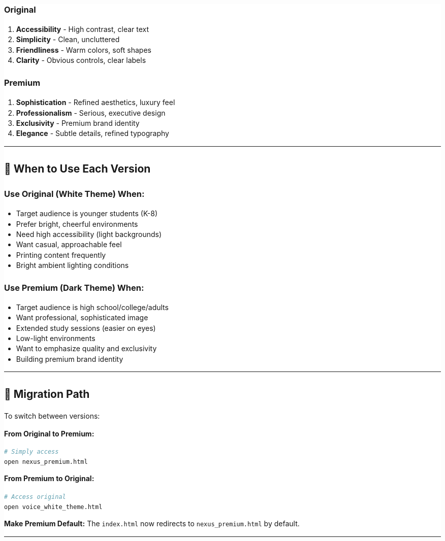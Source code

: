 ### Original
1. **Accessibility** - High contrast, clear text
2. **Simplicity** - Clean, uncluttered
3. **Friendliness** - Warm colors, soft shapes
4. **Clarity** - Obvious controls, clear labels

### Premium
1. **Sophistication** - Refined aesthetics, luxury feel
2. **Professionalism** - Serious, executive design
3. **Exclusivity** - Premium brand identity
4. **Elegance** - Subtle details, refined typography

---

## 🌟 When to Use Each Version

### Use Original (White Theme) When:
- Target audience is younger students (K-8)
- Prefer bright, cheerful environments
- Need high accessibility (light backgrounds)
- Want casual, approachable feel
- Printing content frequently
- Bright ambient lighting conditions

### Use Premium (Dark Theme) When:
- Target audience is high school/college/adults
- Want professional, sophisticated image
- Extended study sessions (easier on eyes)
- Low-light environments
- Want to emphasize quality and exclusivity
- Building premium brand identity

---

## 🚀 Migration Path

To switch between versions:

**From Original to Premium:**
```bash
# Simply access
open nexus_premium.html
```

**From Premium to Original:**
```bash
# Access original
open voice_white_theme.html
```

**Make Premium Default:**
The `index.html` now redirects to `nexus_premium.html` by default.

---